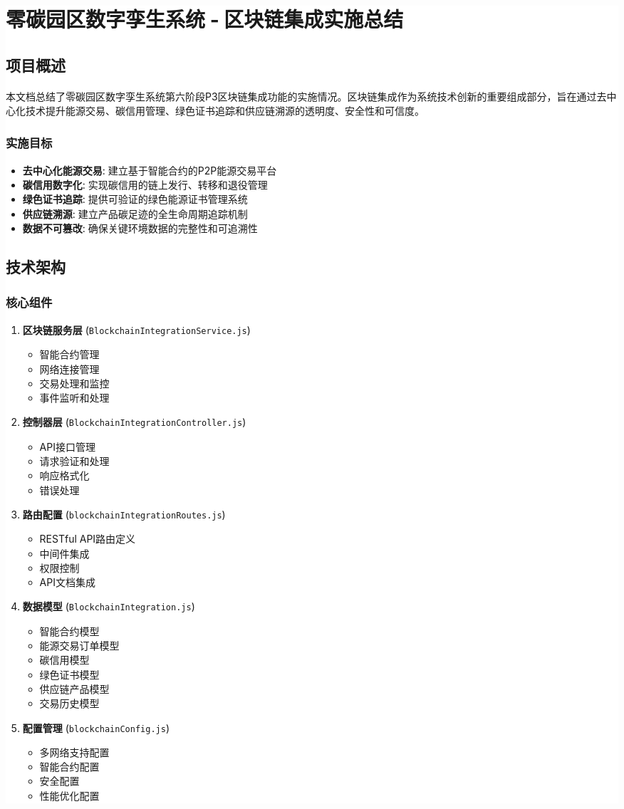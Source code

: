 # 零碳园区数字孪生系统 - 区块链集成实施总结

## 项目概述

本文档总结了零碳园区数字孪生系统第六阶段P3区块链集成功能的实施情况。区块链集成作为系统技术创新的重要组成部分，旨在通过去中心化技术提升能源交易、碳信用管理、绿色证书追踪和供应链溯源的透明度、安全性和可信度。

### 实施目标

- **去中心化能源交易**: 建立基于智能合约的P2P能源交易平台
- **碳信用数字化**: 实现碳信用的链上发行、转移和退役管理
- **绿色证书追踪**: 提供可验证的绿色能源证书管理系统
- **供应链溯源**: 建立产品碳足迹的全生命周期追踪机制
- **数据不可篡改**: 确保关键环境数据的完整性和可追溯性

## 技术架构

### 核心组件

1. **区块链服务层** (`BlockchainIntegrationService.js`)
   - 智能合约管理
   - 网络连接管理
   - 交易处理和监控
   - 事件监听和处理

2. **控制器层** (`BlockchainIntegrationController.js`)
   - API接口管理
   - 请求验证和处理
   - 响应格式化
   - 错误处理

3. **路由配置** (`blockchainIntegrationRoutes.js`)
   - RESTful API路由定义
   - 中间件集成
   - 权限控制
   - API文档集成

4. **数据模型** (`BlockchainIntegration.js`)
   - 智能合约模型
   - 能源交易订单模型
   - 碳信用模型
   - 绿色证书模型
   - 供应链产品模型
   - 交易历史模型

5. **配置管理** (`blockchainConfig.js`)
   - 多网络支持配置
   - 智能合约配置
   - 安全配置
   - 性能优化配置
